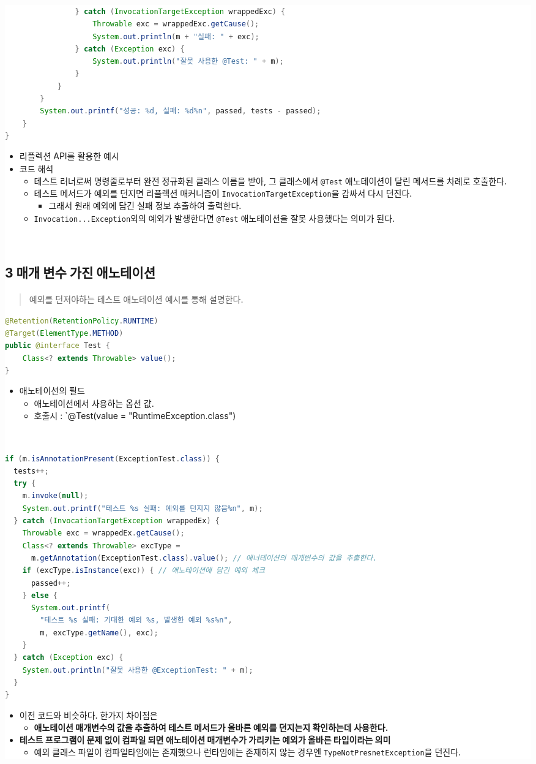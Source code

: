 ```java
                } catch (InvocationTargetException wrappedExc) {
                    Throwable exc = wrappedExc.getCause();
                    System.out.println(m + "실패: " + exc);
                } catch (Exception exc) {
                    System.out.println("잘못 사용한 @Test: " + m);
                }
            }
        }
        System.out.printf("성공: %d, 실패: %d%n", passed, tests - passed);
    }
}
```
* 리플렉션 API를 활용한 예시
* 코드 해석
  * 테스트 러너로써 명령줄로부터 완전 정규화된 클래스 이름을 받아, 그 클래스에서 `@Test` 애노테이션이 달린 메서드를 차례로 호출한다.
  * 테스트 메서드가 예외를 던지면 리플렉션 매커니즘이 `InvocationTargetException`을 감싸서 다시 던진다.
    * 그래서 원래 예외에 담긴 실패 정보 추출하여 출력한다.
  * `Invocation...Exception`외의 예외가 발생한다면 `@Test` 애노테이션을 잘못 사용했다는 의미가 된다.

<br>

## 3 매개 변수 가진 애노테이션
> 예외를 던져야하는 테스트 애노테이션 예시를 통해 설명한다.
```java
@Retention(RetentionPolicy.RUNTIME)
@Target(ElementType.METHOD)
public @interface Test {
    Class<? extends Throwable> value();
}
```
* 애노테이션의 필드
  * 애노테이션에서 사용하는 옵션 값.
  * 호출시 : `@Test(value = "RuntimeException.class")

<br>

```java
if (m.isAnnotationPresent(ExceptionTest.class)) {
  tests++;
  try {
    m.invoke(null);
    System.out.printf("테스트 %s 실패: 예외를 던지지 않음%n", m);
  } catch (InvocationTargetException wrappedEx) {
    Throwable exc = wrappedEx.getCause();
    Class<? extends Throwable> excType =
      m.getAnnotation(ExceptionTest.class).value(); // 애너테이션의 매개변수의 값을 추출한다.
    if (excType.isInstance(exc)) { // 애노테이션에 담긴 예외 체크 
      passed++;
    } else {
      System.out.printf(
        "테스트 %s 실패: 기대한 예외 %s, 발생한 예외 %s%n",
        m, excType.getName(), exc);
    }
  } catch (Exception exc) {
    System.out.println("잘못 사용한 @ExceptionTest: " + m);
  }
}
```
* 이전 코드와 비슷하다. 한가지 차이점은
  * **애노테이션 매개변수의 값을 추출하여 테스트 메서드가 올바른 예외를 던지는지 확인하는데 사용한다.**
* **테스트 프로그램이 문제 없이 컴파일 되면 애노테이션 매개변수가 가리키는 예외가 올바른 타입이라는 의미**
  * 예외 클래스 파일이 컴파일타임에는 존재했으나 런타임에는 존재하지 않는 경우엔 `TypeNotPresnetException`을 던진다.
